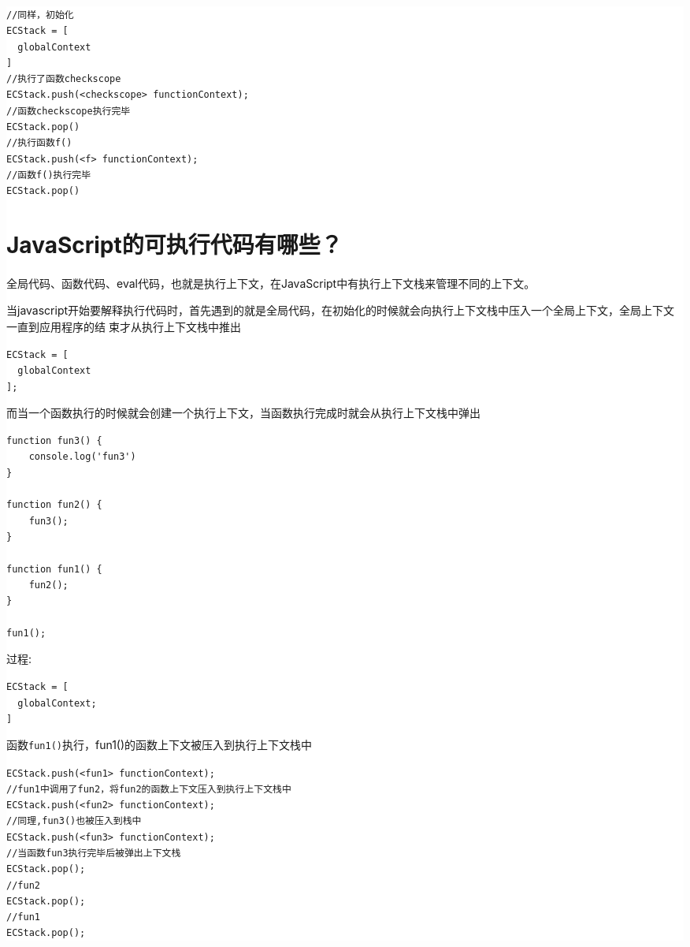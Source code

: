 ```
//同样，初始化
ECStack = [
  globalContext
]
//执行了函数checkscope
ECStack.push(<checkscope> functionContext);
//函数checkscope执行完毕
ECStack.pop()
//执行函数f()
ECStack.push(<f> functionContext);
//函数f()执行完毕
ECStack.pop()
```

# JavaScript的可执行代码有哪些？
全局代码、函数代码、eval代码，也就是执行上下文，在JavaScript中有执行上下文栈来管理不同的上下文。

当javascript开始要解释执行代码时，首先遇到的就是全局代码，在初始化的时候就会向执行上下文栈中压入一个全局上下文，全局上下文一直到应用程序的结
束才从执行上下文栈中推出
```
ECStack = [
  globalContext
];
```
而当一个函数执行的时候就会创建一个执行上下文，当函数执行完成时就会从执行上下文栈中弹出
```
function fun3() {
    console.log('fun3')
}

function fun2() {
    fun3();
}

function fun1() {
    fun2();
}

fun1();
```
过程:
```
ECStack = [
  globalContext;
]
```
函数```fun1()```执行，fun1()的函数上下文被压入到执行上下文栈中
```
ECStack.push(<fun1> functionContext);
//fun1中调用了fun2，将fun2的函数上下文压入到执行上下文栈中
ECStack.push(<fun2> functionContext);
//同理,fun3()也被压入到栈中
ECStack.push(<fun3> functionContext);
//当函数fun3执行完毕后被弹出上下文栈
ECStack.pop();
//fun2
ECStack.pop();
//fun1
ECStack.pop();
```
